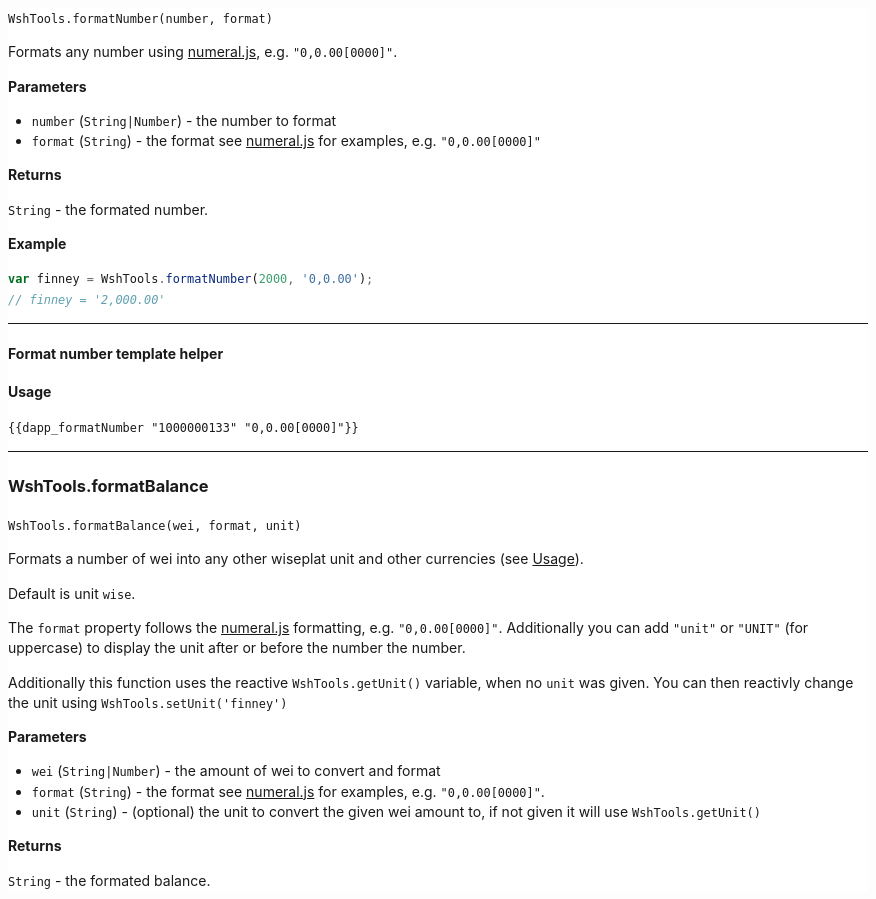     WshTools.formatNumber(number, format)

Formats any number using [numeral.js](http://numeraljs.com), e.g. `"0,0.00[0000]"`.

**Parameters**

- `number` (`String|Number`) - the number to format
- `format` (`String`) - the format see [numeral.js](http://numeraljs.com) for examples, e.g. `"0,0.00[0000]"`

**Returns**

`String` - the formated number.

**Example**

```js
var finney = WshTools.formatNumber(2000, '0,0.00');
// finney = '2,000.00'
```
***

#### Format number template helper

**Usage**

```html
{{dapp_formatNumber "1000000133" "0,0.00[0000]"}}
```

***

### WshTools.formatBalance

    WshTools.formatBalance(wei, format, unit)

Formats a number of wei into any other wiseplat unit and other currencies (see [Usage](#usage)).

Default is unit `wise`.

The `format` property follows the [numeral.js](http://numeraljs.com) formatting, e.g. `"0,0.00[0000]"`.
Additionally you can add `"unit"` or `"UNIT"` (for uppercase) to display the unit after or before the number the number.

Additionally this function uses the reactive `WshTools.getUnit()` variable, when no `unit` was given.
You can then reactivly change the unit using `WshTools.setUnit('finney')`

**Parameters**

- `wei` (`String|Number`) - the amount of wei to convert and format
- `format` (`String`) - the format see [numeral.js](http://numeraljs.com) for examples, e.g. `"0,0.00[0000]"`.
- `unit` (`String`) - (optional) the unit to convert the given wei amount to, if not given it will use `WshTools.getUnit()`

**Returns**

`String` - the formated balance.
